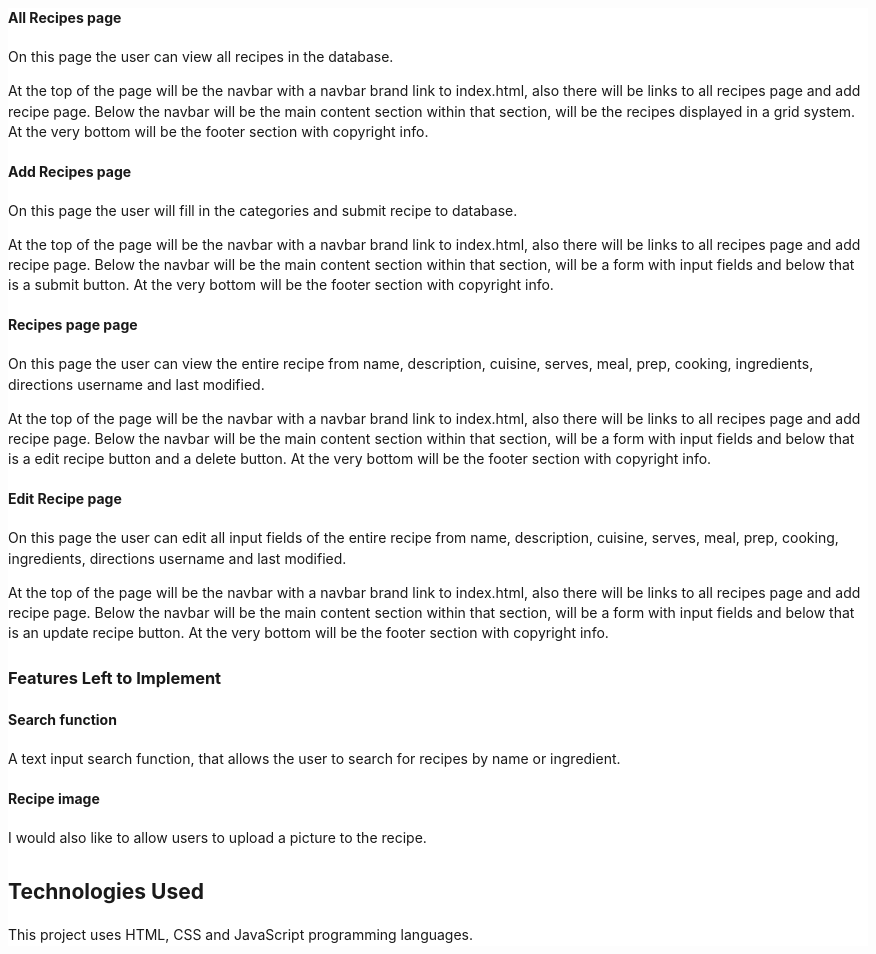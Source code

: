 #### All Recipes page

On this page the user can view all recipes in the database.

At the top of the page will be the navbar with a navbar brand link to index.html, also there will be links to all recipes page and add recipe page.
Below the navbar will be the main content section within that section, will be the recipes displayed in a grid system.
At the very bottom will be the footer section with copyright info.

#### Add Recipes page

On this page the user will fill in the categories and submit recipe to database.

At the top of the page will be the navbar with a navbar brand link to index.html, also there will be links to all recipes page and add recipe page.
Below the navbar will be the main content section within that section, will be a form with input fields and below that is a submit button.
At the very bottom will be the footer section with copyright info.

#### Recipes page page

On this page the user can view the entire recipe from name, description, cuisine, serves, meal, prep, cooking, ingredients, directions username and last modified.

At the top of the page will be the navbar with a navbar brand link to index.html, also there will be links to all recipes page and add recipe page.
Below the navbar will be the main content section within that section, will be a form with input fields and below that is a edit recipe button and a delete button.
At the very bottom will be the footer section with copyright info.

#### Edit Recipe page

On this page the user can edit all input fields of the entire recipe from name, description, cuisine, serves, meal, prep, cooking, ingredients, directions username and last modified.

At the top of the page will be the navbar with a navbar brand link to index.html, also there will be links to all recipes page and add recipe page.
Below the navbar will be the main content section within that section, will be a form with input fields and below that is an update recipe button.
At the very bottom will be the footer section with copyright info.

### Features Left to Implement

#### Search function

A text input search function, that allows the user to search for recipes by name or ingredient.

#### Recipe image

I would also like to allow users to upload a picture to the recipe.

## Technologies Used

This project uses HTML, CSS and JavaScript programming languages.
